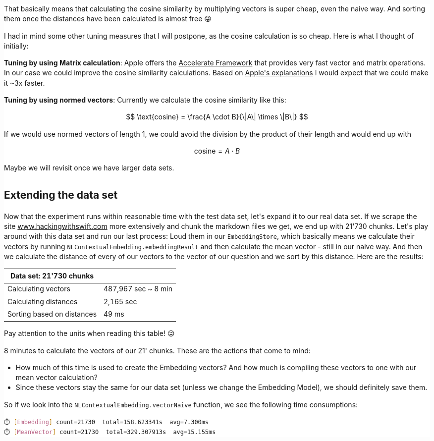 That basically means that calculating the cosine similarity by multiplying vectors is super cheap, even the naive way. And sorting them once the distances have been calculated is almost free 😜

I had in mind some other tuning measures that I will postpone, as the cosine calculation is so cheap. Here is what I thought of initially:

**Tuning by using Matrix calculation**: Apple offers the [Accelerate Framework](https://developer.apple.com/accelerate/) that provides very fast vector and matrix operations. In our case we could improve the cosine similarity calculations. Based on [Apple's explanations](https://developer.apple.com/videos/play/wwdc2019/718/) I would expect that we could make it ~3x faster.

**Tuning by using normed vectors**: Currently we calculate the cosine similarity like this:

$$
\text{cosine} = \frac{A \cdot B}{\|A\| \times \|B\|}
$$

If we would use normed vectors of length 1, we could avoid the division by the product of their length and would end up with

$$
\text{cosine} = {A \cdot B}
$$

Maybe we will revisit once we have larger data sets.

## Extending the data set

Now that the experiment runs within reasonable time with the test data set, let's expand it to our real data set. If we scrape the site www.hackingwithswift.com more extensively and chunk the markdown files we get, we end up with 21'730 chunks. Let's play around with this data set and run our last process: Loud them in our `EmbeddingStore`, which basically means we calculate their vectors by running `NLContextualEmbedding.embeddingResult` and then calculate the mean vector - still in our naive way. And then we calculate the distance of every of our vectors to the vector of our question and we sort by this distance. Here are the results:

| Data set: 21'730 chunks    |                     |
| -------------------------- | ------------------- |
| Calculating vectors        | 487,967 sec ~ 8 min |
| Calculating distances      | 2,165 sec           |
| Sorting based on distances | 49 ms               |

Pay attention to the units when reading this table! 😜

8 minutes to calculate the vectors of our 21' chunks. These are the actions that come to mind:

- How much of this time is used to create the Embedding vectors? And how much is compiling these vectors to one with our mean vector calculation?
- Since these vectors stay the same for our data set (unless we change the Embedding Model), we should definitely save them.

So if we look into the `NLContextualEmbedding.vectorNaive` function, we see the following time consumptions:

```bash
⏱️ [Embedding] count=21730  total=158.623341s  avg=7.300ms
⏱️ [MeanVector] count=21730  total=329.307913s  avg=15.155ms
```
